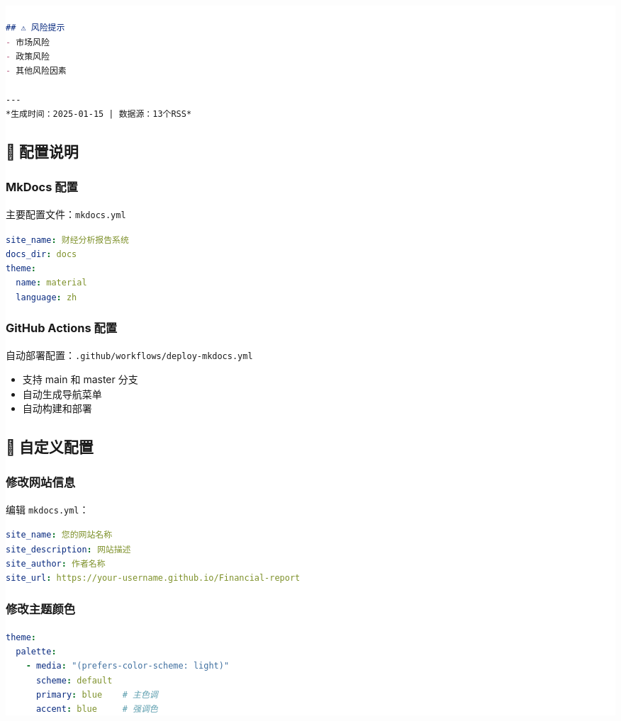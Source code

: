 ```markdown

## ⚠️ 风险提示
- 市场风险
- 政策风险
- 其他风险因素

---
*生成时间：2025-01-15 | 数据源：13个RSS*
```

## 🔧 配置说明

### MkDocs 配置

主要配置文件：`mkdocs.yml`

```yaml
site_name: 财经分析报告系统
docs_dir: docs
theme:
  name: material
  language: zh
```

### GitHub Actions 配置

自动部署配置：`.github/workflows/deploy-mkdocs.yml`

- 支持 main 和 master 分支
- 自动生成导航菜单
- 自动构建和部署

## 🎨 自定义配置

### 修改网站信息

编辑 `mkdocs.yml`：

```yaml
site_name: 您的网站名称
site_description: 网站描述
site_author: 作者名称
site_url: https://your-username.github.io/Financial-report
```

### 修改主题颜色

```yaml
theme:
  palette:
    - media: "(prefers-color-scheme: light)"
      scheme: default
      primary: blue    # 主色调
      accent: blue     # 强调色
```
